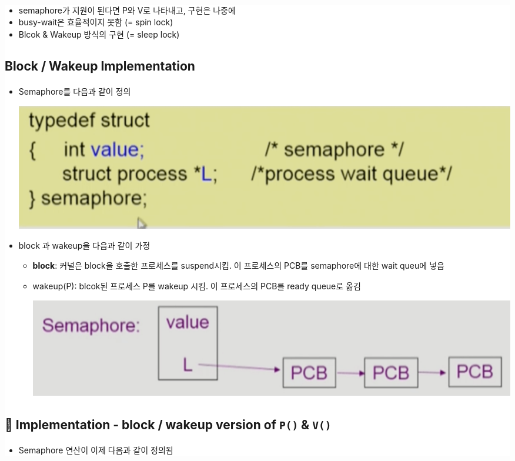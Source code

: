 - semaphore가 지원이 된다면 P와 V로 나타내고, 구현은 나중에
- busy-wait은 효율적이지 못함 (= spin lock)
- Blcok & Wakeup 방식의 구현 (= sleep lock)

## Block / Wakeup Implementation

- Semaphore를 다음과 같이 정의
    
    ![스크린샷 2023-03-01 오후 2.54.35.png](src/%25E1%2584%2589%25E1%2585%25B3%25E1%2584%258F%25E1%2585%25B3%25E1%2584%2585%25E1%2585%25B5%25E1%2586%25AB%25E1%2584%2589%25E1%2585%25A3%25E1%2586%25BA_2023-03-01_%25E1%2584%258B%25E1%2585%25A9%25E1%2584%2592%25E1%2585%25AE_2.54.35.png)
    
- block 과 wakeup을 다음과 같이 가정
    - **block**: 커널은 block을 호출한 프로세스를 suspend시킴. 이 프로세스의 PCB를 semaphore에 대한 wait queu에 넣음
    - wakeup(P): blcok된 프로세스 P를 wakeup 시킴. 이 프로세스의 PCB를 ready queue로 옮김
        
        ![스크린샷 2023-03-01 오후 2.59.57.png](src/%25E1%2584%2589%25E1%2585%25B3%25E1%2584%258F%25E1%2585%25B3%25E1%2584%2585%25E1%2585%25B5%25E1%2586%25AB%25E1%2584%2589%25E1%2585%25A3%25E1%2586%25BA_2023-03-01_%25E1%2584%258B%25E1%2585%25A9%25E1%2584%2592%25E1%2585%25AE_2.59.57.png)
        

## 📌 Implementation - block / wakeup version of `P()` & `V()`

- Semaphore 연산이 이제 다음과 같이 정의됨
    